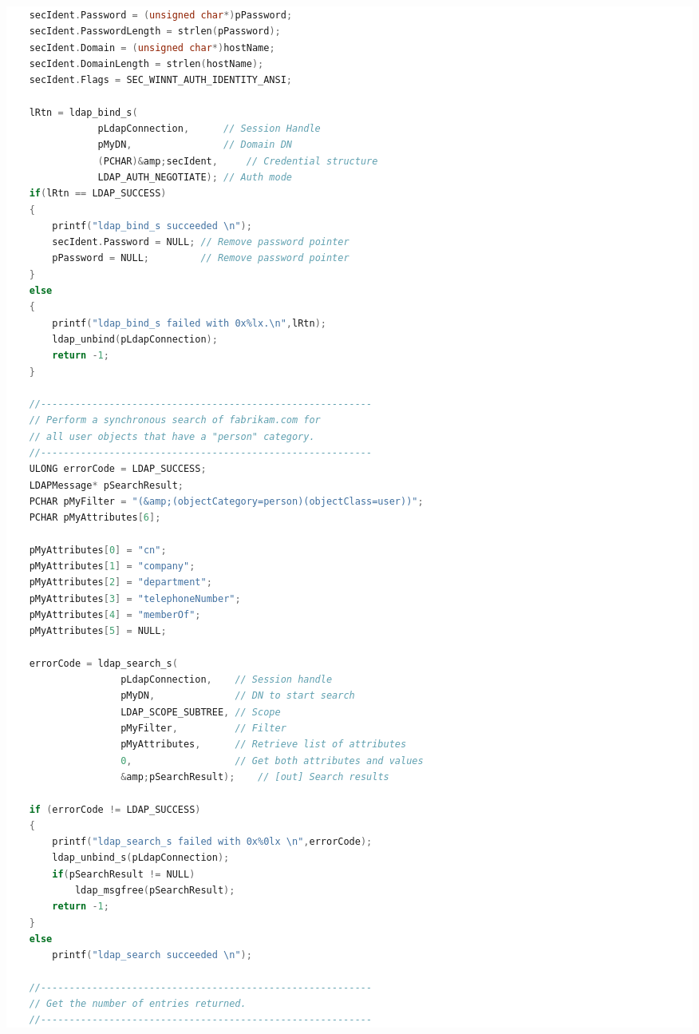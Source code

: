 ```C++
    secIdent.Password = (unsigned char*)pPassword;
    secIdent.PasswordLength = strlen(pPassword);
    secIdent.Domain = (unsigned char*)hostName;
    secIdent.DomainLength = strlen(hostName);
    secIdent.Flags = SEC_WINNT_AUTH_IDENTITY_ANSI;
    
    lRtn = ldap_bind_s(
                pLdapConnection,      // Session Handle
                pMyDN,                // Domain DN
                (PCHAR)&amp;secIdent,     // Credential structure
                LDAP_AUTH_NEGOTIATE); // Auth mode
    if(lRtn == LDAP_SUCCESS)
    {
        printf("ldap_bind_s succeeded \n");
        secIdent.Password = NULL; // Remove password pointer
        pPassword = NULL;         // Remove password pointer
    }
    else
    {
        printf("ldap_bind_s failed with 0x%lx.\n",lRtn);
        ldap_unbind(pLdapConnection);
        return -1;
    }
  
    //----------------------------------------------------------
    // Perform a synchronous search of fabrikam.com for 
    // all user objects that have a "person" category.
    //----------------------------------------------------------
    ULONG errorCode = LDAP_SUCCESS;
    LDAPMessage* pSearchResult;
    PCHAR pMyFilter = "(&amp;(objectCategory=person)(objectClass=user))";
    PCHAR pMyAttributes[6];

    pMyAttributes[0] = "cn";
    pMyAttributes[1] = "company";
    pMyAttributes[2] = "department";
    pMyAttributes[3] = "telephoneNumber";
    pMyAttributes[4] = "memberOf";
    pMyAttributes[5] = NULL;
    
    errorCode = ldap_search_s(
                    pLdapConnection,    // Session handle
                    pMyDN,              // DN to start search
                    LDAP_SCOPE_SUBTREE, // Scope
                    pMyFilter,          // Filter
                    pMyAttributes,      // Retrieve list of attributes
                    0,                  // Get both attributes and values
                    &amp;pSearchResult);    // [out] Search results
    
    if (errorCode != LDAP_SUCCESS)
    {
        printf("ldap_search_s failed with 0x%0lx \n",errorCode);
        ldap_unbind_s(pLdapConnection);
        if(pSearchResult != NULL)
            ldap_msgfree(pSearchResult);
        return -1;
    }
    else
        printf("ldap_search succeeded \n");
    
    //----------------------------------------------------------
    // Get the number of entries returned.
    //----------------------------------------------------------
```